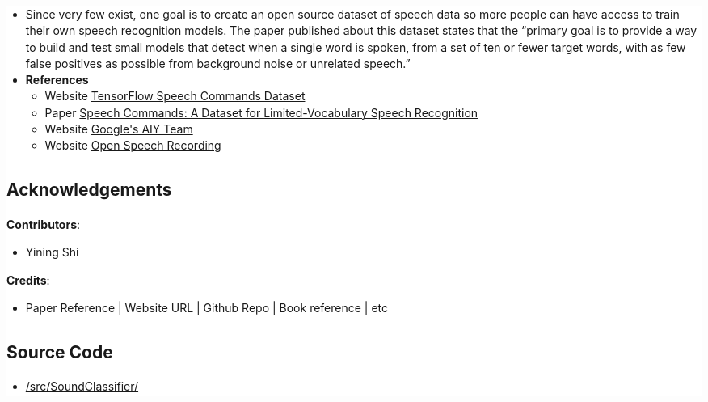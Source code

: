   - Since very few exist, one goal is to create an open source dataset of speech data so more people can have access to train their own speech recognition models. The paper published about this dataset states that the “primary goal is to provide a way to build and test small models that detect when a single word is spoken, from a set of ten or fewer target words, with as few false positives as possible from background noise or unrelated speech.” 
- **References**
  - Website [TensorFlow Speech Commands Dataset](https://www.tensorflow.org/tutorials/sequences/audio_recognition)
  - Paper [Speech Commands: A Dataset for Limited-Vocabulary Speech Recognition](https://arxiv.org/abs/1804.03209)
  - Website [Google's AIY Team](https://aiyprojects.withgoogle.com/)
  - Website [Open Speech Recording](https://aiyprojects.withgoogle.com/open_speech_recording)




## Acknowledgements

**Contributors**:
  * Yining Shi

**Credits**:
  * Paper Reference | Website URL | Github Repo | Book reference | etc




## Source Code

* [/src/SoundClassifier/](https://github.com/ml5js/ml5-library/tree/main/src/SoundClassifier)
